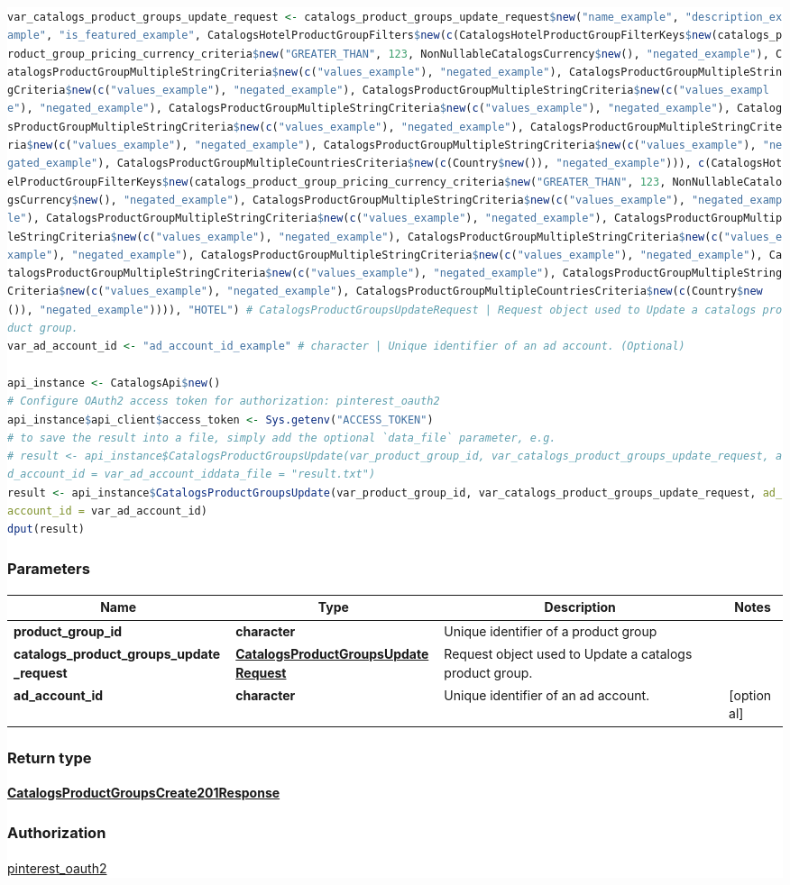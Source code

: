 ```R
var_catalogs_product_groups_update_request <- catalogs_product_groups_update_request$new("name_example", "description_example", "is_featured_example", CatalogsHotelProductGroupFilters$new(c(CatalogsHotelProductGroupFilterKeys$new(catalogs_product_group_pricing_currency_criteria$new("GREATER_THAN", 123, NonNullableCatalogsCurrency$new(), "negated_example"), CatalogsProductGroupMultipleStringCriteria$new(c("values_example"), "negated_example"), CatalogsProductGroupMultipleStringCriteria$new(c("values_example"), "negated_example"), CatalogsProductGroupMultipleStringCriteria$new(c("values_example"), "negated_example"), CatalogsProductGroupMultipleStringCriteria$new(c("values_example"), "negated_example"), CatalogsProductGroupMultipleStringCriteria$new(c("values_example"), "negated_example"), CatalogsProductGroupMultipleStringCriteria$new(c("values_example"), "negated_example"), CatalogsProductGroupMultipleStringCriteria$new(c("values_example"), "negated_example"), CatalogsProductGroupMultipleCountriesCriteria$new(c(Country$new()), "negated_example"))), c(CatalogsHotelProductGroupFilterKeys$new(catalogs_product_group_pricing_currency_criteria$new("GREATER_THAN", 123, NonNullableCatalogsCurrency$new(), "negated_example"), CatalogsProductGroupMultipleStringCriteria$new(c("values_example"), "negated_example"), CatalogsProductGroupMultipleStringCriteria$new(c("values_example"), "negated_example"), CatalogsProductGroupMultipleStringCriteria$new(c("values_example"), "negated_example"), CatalogsProductGroupMultipleStringCriteria$new(c("values_example"), "negated_example"), CatalogsProductGroupMultipleStringCriteria$new(c("values_example"), "negated_example"), CatalogsProductGroupMultipleStringCriteria$new(c("values_example"), "negated_example"), CatalogsProductGroupMultipleStringCriteria$new(c("values_example"), "negated_example"), CatalogsProductGroupMultipleCountriesCriteria$new(c(Country$new()), "negated_example")))), "HOTEL") # CatalogsProductGroupsUpdateRequest | Request object used to Update a catalogs product group.
var_ad_account_id <- "ad_account_id_example" # character | Unique identifier of an ad account. (Optional)

api_instance <- CatalogsApi$new()
# Configure OAuth2 access token for authorization: pinterest_oauth2
api_instance$api_client$access_token <- Sys.getenv("ACCESS_TOKEN")
# to save the result into a file, simply add the optional `data_file` parameter, e.g.
# result <- api_instance$CatalogsProductGroupsUpdate(var_product_group_id, var_catalogs_product_groups_update_request, ad_account_id = var_ad_account_iddata_file = "result.txt")
result <- api_instance$CatalogsProductGroupsUpdate(var_product_group_id, var_catalogs_product_groups_update_request, ad_account_id = var_ad_account_id)
dput(result)
```

### Parameters

Name | Type | Description  | Notes
------------- | ------------- | ------------- | -------------
 **product_group_id** | **character**| Unique identifier of a product group | 
 **catalogs_product_groups_update_request** | [**CatalogsProductGroupsUpdateRequest**](CatalogsProductGroupsUpdateRequest.md)| Request object used to Update a catalogs product group. | 
 **ad_account_id** | **character**| Unique identifier of an ad account. | [optional] 

### Return type

[**CatalogsProductGroupsCreate201Response**](catalogs_product_groups_create_201_response.md)

### Authorization

[pinterest_oauth2](../README.md#pinterest_oauth2)
